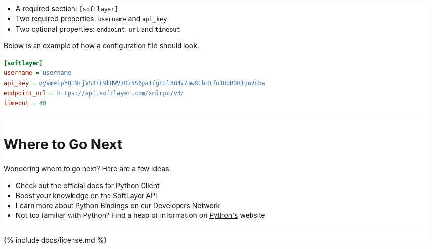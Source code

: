 * A required section: `[softlayer]`
* Two required properties: `username` and `api_key`
* Two optional properties: `endpoint_url` and `timeout`

Below is an example of how a configuration file should look.

```ini
[softlayer]
username = username
api_key = oyVmeipYQCNrjVS4rF9bHWV7D75S6pa1fghFl384v7mwRCbHTfuJ8qRORIqoVnha
endpoint_url = https://api.softlayer.com/xmlrpc/v3/
timeout = 40
```

***
# Where to Go Next

Wondering where to go next? Here are a few ideas.

* Check out the official docs for <a href="http://softlayer-python.readthedocs.org/en/latest" target="_blank">Python Client</a>
* Boost your knowledge on the <a href="http://sldn.softlayer.com/reference/softlayerapi" target="_blank">SoftLayer API</a>
* Learn more about <a href="http://sldn.softlayer.com/article/Python" target="_blank">Python Bindings</a> on our Developers Network
* Not too familiar with Python? Find a heap of information on <a href="http://docs.python.org/3" target="_blank">Python's</a> website

***
{% include docs/license.md %}
